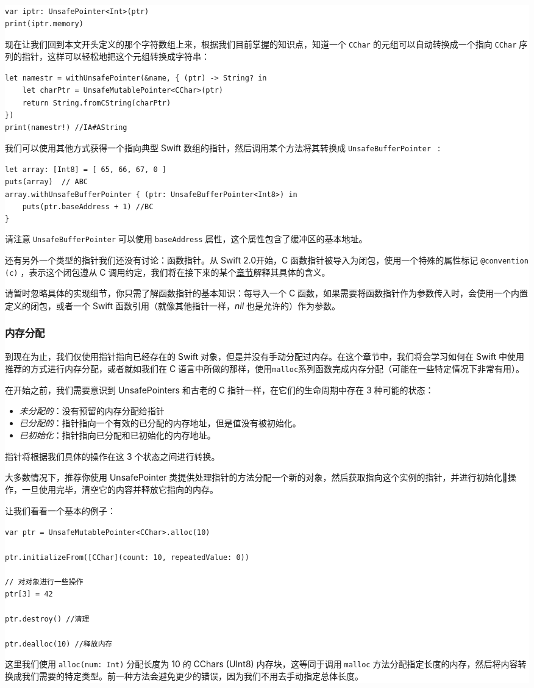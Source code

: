     var iptr: UnsafePointer<Int>(ptr)
    print(iptr.memory)

现在让我们回到本文开头定义的那个字符数组上来，根据我们目前掌握的知识点，知道一个 `CChar` 的元组可以自动转换成一个指向 `CChar` 序列的指针，这样可以轻松地把这个元组转换成字符串：

    
    let namestr = withUnsafePointer(&name, { (ptr) -> String? in
        let charPtr = UnsafeMutablePointer<CChar>(ptr)
        return String.fromCString(charPtr)
    })
    print(namestr!) //IA#AString

我们可以使用其他方式获得一个指向典型 Swift 数组的指针，然后调用某个方法将其转换成 `UnsafeBufferPointer ` :

    
    let array: [Int8] = [ 65, 66, 67, 0 ]
    puts(array)  // ABC
    array.withUnsafeBufferPointer { (ptr: UnsafeBufferPointer<Int8>) in
        puts(ptr.baseAddress + 1) //BC
    }

请注意 `UnsafeBufferPointer` 可以使用 `baseAddress` 属性，这个属性包含了缓冲区的基本地址。

还有另外一个类型的指针我们还没有讨论：函数指针。从 Swift 2.0开始，C 函数指针被导入为闭包，使用一个特殊的属性标记 `@convention(c)` ，表示这个闭包遵从 C 调用约定，我们将在接下来的某个[章节](https://www.uraimo.com/2016/04/07/swift-and-c-everything-you-need-to-know/#working-with-functions)解释其具体的含义。

请暂时忽略具体的实现细节，你只需了解函数指针的基本知识：每导入一个 C 函数，如果需要将函数指针作为参数传入时，会使用一个内置定义的闭包，或者一个 Swift 函数引用（就像其他指针一样，*nil* 也是允许的）作为参数。

<a name="allocating_memory"></a>
### 内存分配

到现在为止，我们仅使用指针指向已经存在的 Swift 对象，但是并没有手动分配过内存。在这个章节中，我们将会学习如何在 Swift 中使用推荐的方式进行内存分配，或者就如我们在 C 语言中所做的那样，使用`malloc`系列函数完成内存分配（可能在一些特定情况下非常有用）。

在开始之前，我们需要意识到 UnsafePointers 和古老的 C 指针一样，在它们的生命周期中存在 3 种可能的状态：

* *未分配的*：没有预留的内存分配给指针
* *已分配的*：指针指向一个有效的已分配的内存地址，但是值没有被初始化。
* *已初始化*：指针指向已分配和已初始化的内存地址。

指针将根据我们具体的操作在这 3 个状态之间进行转换。

大多数情况下，推荐你使用 UnsafePointer 类提供处理指针的方法分配一个新的对象，然后获取指向这个实例的指针，并进行初始化操作，一旦使用完毕，清空它的内容并释放它指向的内存。

让我们看看一个基本的例子：

    
    var ptr = UnsafeMutablePointer<CChar>.alloc(10)
    
    ptr.initializeFrom([CChar](count: 10, repeatedValue: 0))
    
    // 对对象进行一些操作
    ptr[3] = 42
    
    ptr.destroy() //清理
    
    ptr.dealloc(10) //释放内存

这里我们使用 `alloc(num: Int)` 分配长度为 10 的 CChars (UInt8) 内存块，这等同于调用 `malloc` 方法分配指定长度的内存，然后将内容转换成我们需要的特定类型。前一种方法会避免更少的错误，因为我们不用去手动指定总体长度。
